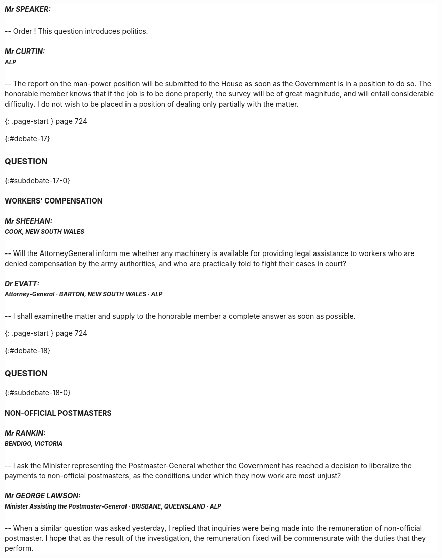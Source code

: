 ##### Mr SPEAKER:

-- Order ! This question introduces politics. 

##### Mr CURTIN:<br><small class="text-muted">ALP</small>

-- The report on the man-power position will be submitted to the House as soon as the Government is in a position to do so. The honorable member knows that if the job is to be done properly, the survey will be of great magnitude, and will entail considerable difficulty. I do not wish to be placed in a position of dealing only partially with the matter. 

{: .page-start }
page 724

{:#debate-17}
### QUESTION

{:#subdebate-17-0}
#### WORKERS' COMPENSATION

##### Mr SHEEHAN:<br><small class="text-muted">COOK, NEW SOUTH WALES</small>

-- Will the AttorneyGeneral inform me whether any machinery is available for providing legal assistance to workers who are denied compensation by the army authorities, and who are practically told to fight their cases in court? 

##### Dr EVATT:<br><small class="text-muted">Attorney-General &middot; BARTON, NEW SOUTH WALES &middot; ALP</small>

-- I shall examinethe matter and supply to the honorable member a complete answer as soon as possible. 

{: .page-start }
page 724

{:#debate-18}
### QUESTION

{:#subdebate-18-0}
#### NON-OFFICIAL POSTMASTERS

##### Mr RANKIN:<br><small class="text-muted">BENDIGO, VICTORIA</small>

-- I ask the Minister representing the Postmaster-General whether the Government has reached a decision to liberalize the payments to non-official postmasters, as the conditions under which they now work are most unjust? 

##### Mr GEORGE LAWSON:<br><small class="text-muted">Minister Assisting the Postmaster-General &middot; BRISBANE, QUEENSLAND &middot; ALP</small>

-- When a similar question was asked yesterday, I replied that inquiries were being made into the remuneration of non-official postmaster. I hope that as the result of the investigation, the remuneration fixed will be commensurate with the duties that they perform. 
